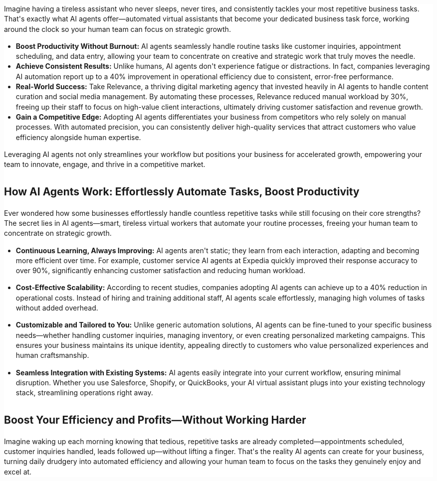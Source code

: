 Imagine having a tireless assistant who never sleeps, never tires, and consistently tackles your most repetitive business tasks. That's exactly what AI agents offer—automated virtual assistants that become your dedicated business task force, working around the clock so your human team can focus on strategic growth.

- **Boost Productivity Without Burnout:** AI agents seamlessly handle routine tasks like customer inquiries, appointment scheduling, and data entry, allowing your team to concentrate on creative and strategic work that truly moves the needle.
- **Achieve Consistent Results:** Unlike humans, AI agents don't experience fatigue or distractions. In fact, companies leveraging AI automation report up to a 40% improvement in operational efficiency due to consistent, error-free performance.
- **Real-World Success:** Take Relevance, a thriving digital marketing agency that invested heavily in AI agents to handle content curation and social media management. By automating these processes, Relevance reduced manual workload by 30%, freeing up their staff to focus on high-value client interactions, ultimately driving customer satisfaction and revenue growth.
- **Gain a Competitive Edge:** Adopting AI agents differentiates your business from competitors who rely solely on manual processes. With automated precision, you can consistently deliver high-quality services that attract customers who value efficiency alongside human expertise.

Leveraging AI agents not only streamlines your workflow but positions your business for accelerated growth, empowering your team to innovate, engage, and thrive in a competitive market.

## How AI Agents Work: Effortlessly Automate Tasks, Boost Productivity

Ever wondered how some businesses effortlessly handle countless repetitive tasks while still focusing on their core strengths? The secret lies in AI agents—smart, tireless virtual workers that automate your routine processes, freeing your human team to concentrate on strategic growth.

- **Continuous Learning, Always Improving:** AI agents aren't static; they learn from each interaction, adapting and becoming more efficient over time. For example, customer service AI agents at Expedia quickly improved their response accuracy to over 90%, significantly enhancing customer satisfaction and reducing human workload.

- **Cost-Effective Scalability:** According to recent studies, companies adopting AI agents can achieve up to a 40% reduction in operational costs. Instead of hiring and training additional staff, AI agents scale effortlessly, managing high volumes of tasks without added overhead.

- **Customizable and Tailored to You:** Unlike generic automation solutions, AI agents can be fine-tuned to your specific business needs—whether handling customer inquiries, managing inventory, or even creating personalized marketing campaigns. This ensures your business maintains its unique identity, appealing directly to customers who value personalized experiences and human craftsmanship.

- **Seamless Integration with Existing Systems:** AI agents easily integrate into your current workflow, ensuring minimal disruption. Whether you use Salesforce, Shopify, or QuickBooks, your AI virtual assistant plugs into your existing technology stack, streamlining operations right away.

## Boost Your Efficiency and Profits—Without Working Harder

Imagine waking up each morning knowing that tedious, repetitive tasks are already completed—appointments scheduled, customer inquiries handled, leads followed up—without lifting a finger. That's the reality AI agents can create for your business, turning daily drudgery into automated efficiency and allowing your human team to focus on the tasks they genuinely enjoy and excel at.
